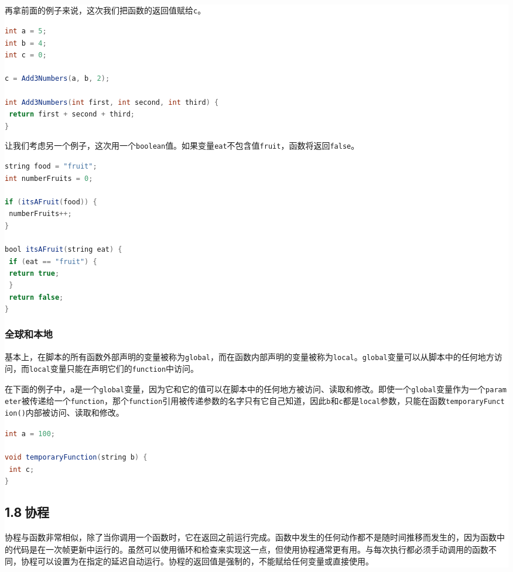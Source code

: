 再拿前面的例子来说，这次我们把函数的返回值赋给`c`。

```java
int a = 5;
int b = 4;
int c = 0;

c = Add3Numbers(a, b, 2);

int Add3Numbers(int first, int second, int third) {
 return first + second + third;
}

```

让我们考虑另一个例子，这次用一个`boolean`值。如果变量`eat`不包含值`fruit`，函数将返回`false`。

```java
string food = "fruit";
int numberFruits = 0;

if (itsAFruit(food)) {
 numberFruits++;
}

bool itsAFruit(string eat) {
 if (eat == "fruit") {
 return true;
 }
 return false;
}

```

### 全球和本地

基本上，在脚本的所有函数外部声明的变量被称为`global`，而在函数内部声明的变量被称为`local`。`global`变量可以从脚本中的任何地方访问，而`local`变量只能在声明它们的`function`中访问。

在下面的例子中，`a`是一个`global`变量，因为它和它的值可以在脚本中的任何地方被访问、读取和修改。即使一个`global`变量作为一个`parameter`被传递给一个`function`，那个`function`引用被传递参数的名字只有它自己知道，因此`b`和`c`都是`local`参数，只能在函数`temporaryFunction()`内部被访问、读取和修改。

```java
int a = 100;

void temporaryFunction(string b) {
 int c;
}

```

## 1.8 协程

协程与函数非常相似，除了当你调用一个函数时，它在返回之前运行完成。函数中发生的任何动作都不是随时间推移而发生的，因为函数中的代码是在一次帧更新中运行的。虽然可以使用循环和检查来实现这一点，但使用协程通常更有用。与每次执行都必须手动调用的函数不同，协程可以设置为在指定的延迟自动运行。协程的返回值是强制的，不能赋给任何变量或直接使用。
